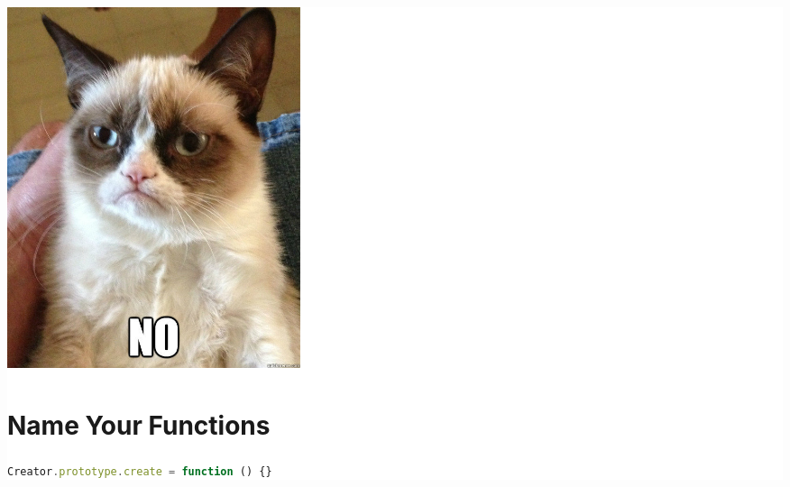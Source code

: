 <img src="img/no-2.jpeg" height="400">

# Name Your Functions

```js
Creator.prototype.create = function () {}
```
